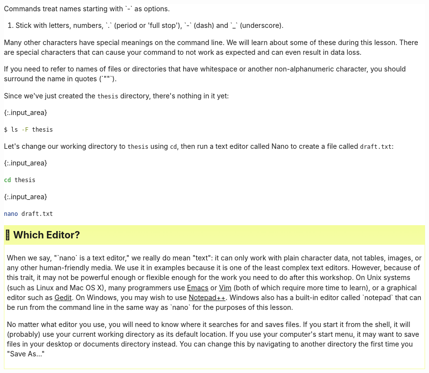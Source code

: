 </ol>
<p>Commands treat names starting with `-` as options.</p>
<ol>
<li>Stick with letters, numbers, `.` (period or 'full stop'), `-` (dash) and `_` (underscore).</li>
</ol>
<p>Many other characters have special meanings on the command line.
   We will learn about some of these during this lesson.
   There are special characters that can cause your command to not work as
   expected and can even result in data loss.</p>
<p>If you need to refer to names of files or directories that have whitespace
or another non-alphanumeric character, you should surround the name in quotes (`""`).</p></div>

Since we've just created the `thesis` directory, there's nothing in it yet:


{:.input_area}
```bash
$ ls -F thesis
```

Let's change our working directory to `thesis` using `cd`,
then run a text editor called Nano to create a file called `draft.txt`:


{:.input_area}
```bash
cd thesis
```


{:.input_area}
```bash
nano draft.txt
```

<div style='padding-left: 5px; padding-top: 0; padding-bottom: 0; padding-right: 0; border: 1px solid; border-color: #f4fd9c; padding-bottom: 5px;'><h2 style='padding-top: 5px; padding-bottom: 5px; font-size: 20px; background: linear-gradient(to bottom, #f4fd9c, #f5fda6); border-color: #f4fd9c; margin-top: 0px; margin-left: -5px;'> &#128204; Which Editor?</h2>
<p>When we say, "`nano` is a text editor," we really do mean "text": it can
only work with plain character data, not tables, images, or any other
human-friendly media. We use it in examples because it is one of the 
least complex text editors. However, because of this trait, it may 
not be powerful enough or flexible enough for the work you need to do
after this workshop. On Unix systems (such as Linux and Mac OS X),
many programmers use <a href="http://www.gnu.org/software/emacs/">Emacs</a> or
<a href="http://www.vim.org/">Vim</a> (both of which require more time to learn), 
or a graphical editor such as
<a href="http://projects.gnome.org/gedit/">Gedit</a>. On Windows, you may wish to
use <a href="http://notepad-plus-plus.org/">Notepad++</a>.  Windows also has a built-in
editor called `notepad` that can be run from the command line in the same
way as `nano` for the purposes of this lesson.  </p>
<p>No matter what editor you use, you will need to know where it searches
for and saves files. If you start it from the shell, it will (probably)
use your current working directory as its default location. If you use
your computer's start menu, it may want to save files in your desktop or
documents directory instead. You can change this by navigating to
another directory the first time you "Save As..."</p></div>
